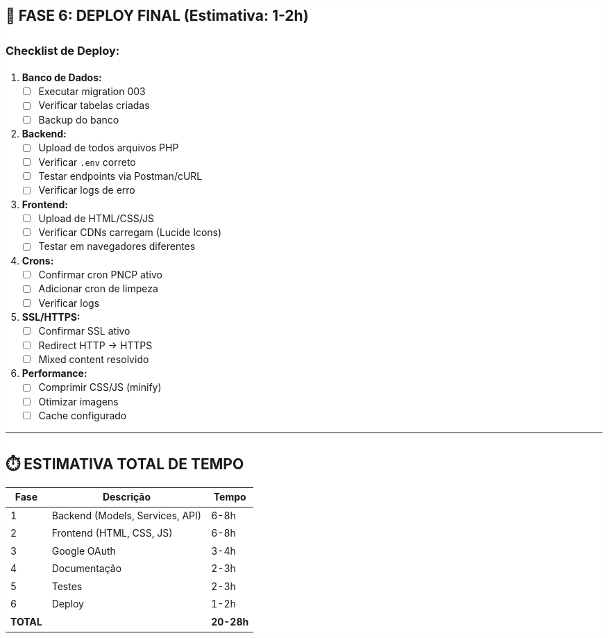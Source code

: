 
## 🚀 FASE 6: DEPLOY FINAL (Estimativa: 1-2h)

### Checklist de Deploy:

1. **Banco de Dados:**
   - [ ] Executar migration 003
   - [ ] Verificar tabelas criadas
   - [ ] Backup do banco

2. **Backend:**
   - [ ] Upload de todos arquivos PHP
   - [ ] Verificar `.env` correto
   - [ ] Testar endpoints via Postman/cURL
   - [ ] Verificar logs de erro

3. **Frontend:**
   - [ ] Upload de HTML/CSS/JS
   - [ ] Verificar CDNs carregam (Lucide Icons)
   - [ ] Testar em navegadores diferentes

4. **Crons:**
   - [ ] Confirmar cron PNCP ativo
   - [ ] Adicionar cron de limpeza
   - [ ] Verificar logs

5. **SSL/HTTPS:**
   - [ ] Confirmar SSL ativo
   - [ ] Redirect HTTP → HTTPS
   - [ ] Mixed content resolvido

6. **Performance:**
   - [ ] Comprimir CSS/JS (minify)
   - [ ] Otimizar imagens
   - [ ] Cache configurado

---

## ⏱️ ESTIMATIVA TOTAL DE TEMPO

| Fase | Descrição | Tempo |
|------|-----------|-------|
| 1 | Backend (Models, Services, API) | 6-8h |
| 2 | Frontend (HTML, CSS, JS) | 6-8h |
| 3 | Google OAuth | 3-4h |
| 4 | Documentação | 2-3h |
| 5 | Testes | 2-3h |
| 6 | Deploy | 1-2h |
| **TOTAL** | | **20-28h** |
